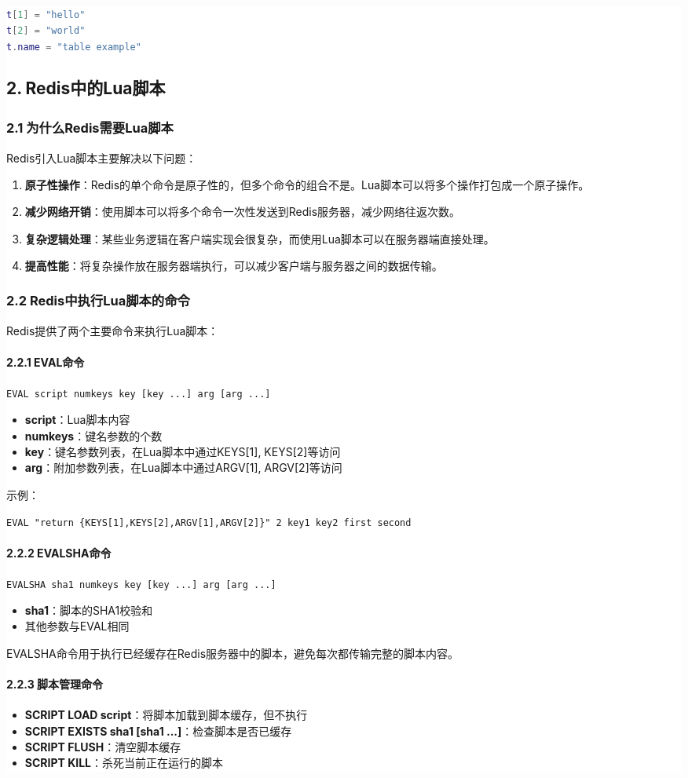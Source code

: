 ```lua
t[1] = "hello"
t[2] = "world"
t.name = "table example"
```

## 2. Redis中的Lua脚本

### 2.1 为什么Redis需要Lua脚本

Redis引入Lua脚本主要解决以下问题：

1. **原子性操作**：Redis的单个命令是原子性的，但多个命令的组合不是。Lua脚本可以将多个操作打包成一个原子操作。

2. **减少网络开销**：使用脚本可以将多个命令一次性发送到Redis服务器，减少网络往返次数。

3. **复杂逻辑处理**：某些业务逻辑在客户端实现会很复杂，而使用Lua脚本可以在服务器端直接处理。

4. **提高性能**：将复杂操作放在服务器端执行，可以减少客户端与服务器之间的数据传输。

### 2.2 Redis中执行Lua脚本的命令

Redis提供了两个主要命令来执行Lua脚本：

#### 2.2.1 EVAL命令

```
EVAL script numkeys key [key ...] arg [arg ...]
```

- **script**：Lua脚本内容
- **numkeys**：键名参数的个数
- **key**：键名参数列表，在Lua脚本中通过KEYS[1], KEYS[2]等访问
- **arg**：附加参数列表，在Lua脚本中通过ARGV[1], ARGV[2]等访问

示例：

```
EVAL "return {KEYS[1],KEYS[2],ARGV[1],ARGV[2]}" 2 key1 key2 first second
```

#### 2.2.2 EVALSHA命令

```
EVALSHA sha1 numkeys key [key ...] arg [arg ...]
```

- **sha1**：脚本的SHA1校验和
- 其他参数与EVAL相同

EVALSHA命令用于执行已经缓存在Redis服务器中的脚本，避免每次都传输完整的脚本内容。

#### 2.2.3 脚本管理命令

- **SCRIPT LOAD script**：将脚本加载到脚本缓存，但不执行
- **SCRIPT EXISTS sha1 [sha1 ...]**：检查脚本是否已缓存
- **SCRIPT FLUSH**：清空脚本缓存
- **SCRIPT KILL**：杀死当前正在运行的脚本
